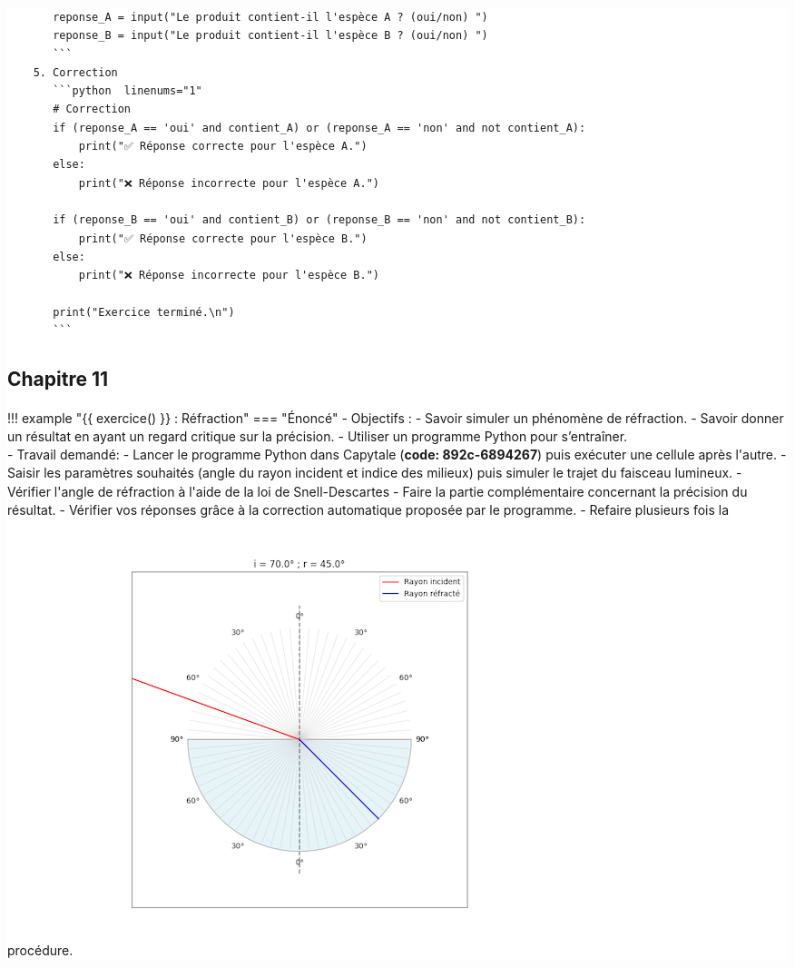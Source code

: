            reponse_A = input("Le produit contient-il l'espèce A ? (oui/non) ")
           reponse_B = input("Le produit contient-il l'espèce B ? (oui/non) ")
           ```
        5. Correction
           ```python  linenums="1"
           # Correction
           if (reponse_A == 'oui' and contient_A) or (reponse_A == 'non' and not contient_A):
               print("✅ Réponse correcte pour l'espèce A.")
           else:
               print("❌ Réponse incorrecte pour l'espèce A.")
           
           if (reponse_B == 'oui' and contient_B) or (reponse_B == 'non' and not contient_B):
               print("✅ Réponse correcte pour l'espèce B.")
           else:
               print("❌ Réponse incorrecte pour l'espèce B.")
           
           print("Exercice terminé.\n")
           ```
       
## Chapitre 11
!!! example "{{ exercice() }} : Réfraction"
    === "Énoncé"
        - Objectifs :
            - Savoir simuler un phénomène de réfraction.
            - Savoir donner un résultat en ayant un regard critique sur la précision.
            - Utiliser un programme Python pour s’entraîner.    
        - Travail demandé:
            - Lancer le programme Python dans Capytale (**code: 892c-6894267**) puis exécuter une cellule après l'autre.
            - Saisir les paramètres souhaités (angle du rayon incident et indice des milieux) puis simuler le trajet du faisceau lumineux.
            - Vérifier l'angle de réfraction à l'aide de la loi de Snell-Descartes
            - Faire la partie complémentaire concernant la précision du résultat.
            - Vérifier vos réponses grâce à la correction automatique proposée par le programme.
            - Refaire plusieurs fois la procédure.
            ![image](data/python_refraction.png)
